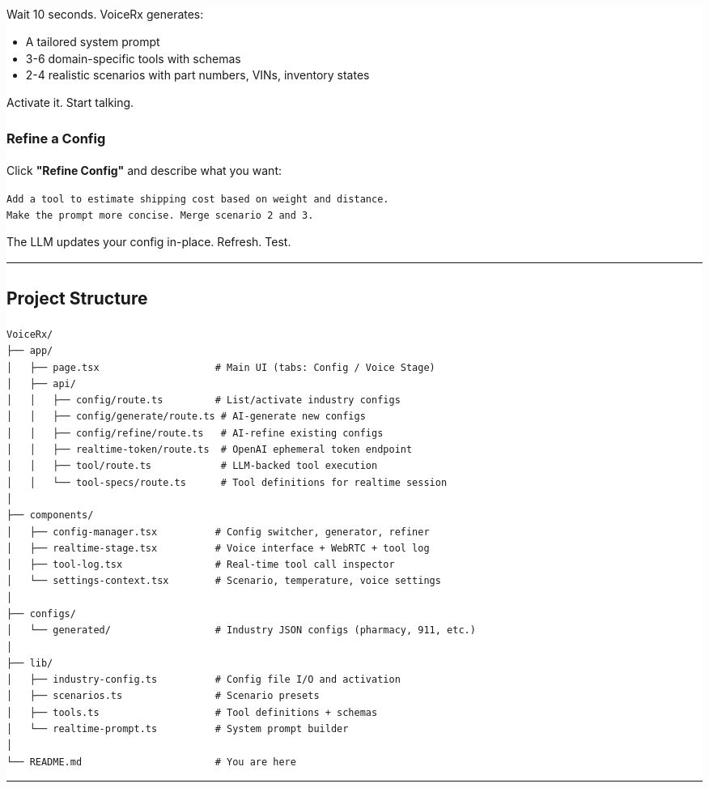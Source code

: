 Wait 10 seconds. VoiceRx generates:
- A tailored system prompt
- 3-6 domain-specific tools with schemas
- 2-4 realistic scenarios with part numbers, VINs, inventory states

Activate it. Start talking.

### Refine a Config

Click **"Refine Config"** and describe what you want:

```
Add a tool to estimate shipping cost based on weight and distance.
Make the prompt more concise. Merge scenario 2 and 3.
```

The LLM updates your config in-place. Refresh. Test.

---

## Project Structure

```
VoiceRx/
├── app/
│   ├── page.tsx                    # Main UI (tabs: Config / Voice Stage)
│   ├── api/
│   │   ├── config/route.ts         # List/activate industry configs
│   │   ├── config/generate/route.ts # AI-generate new configs
│   │   ├── config/refine/route.ts   # AI-refine existing configs
│   │   ├── realtime-token/route.ts  # OpenAI ephemeral token endpoint
│   │   ├── tool/route.ts            # LLM-backed tool execution
│   │   └── tool-specs/route.ts      # Tool definitions for realtime session
│
├── components/
│   ├── config-manager.tsx          # Config switcher, generator, refiner
│   ├── realtime-stage.tsx          # Voice interface + WebRTC + tool log
│   ├── tool-log.tsx                # Real-time tool call inspector
│   └── settings-context.tsx        # Scenario, temperature, voice settings
│
├── configs/
│   └── generated/                  # Industry JSON configs (pharmacy, 911, etc.)
│
├── lib/
│   ├── industry-config.ts          # Config file I/O and activation
│   ├── scenarios.ts                # Scenario presets
│   ├── tools.ts                    # Tool definitions + schemas
│   └── realtime-prompt.ts          # System prompt builder
│
└── README.md                       # You are here
```

---

